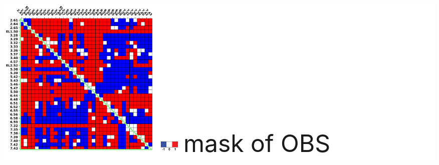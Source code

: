 <img src="subtype_bsi_matrix/combine_bsi_matrix_mask_cutoff_0.0.png" alt="drawing" width="300"/>
<img src="../../color_class.png" alt="drawing" width="50"/></td>
<td><font size ="20">mask of OBS</font>